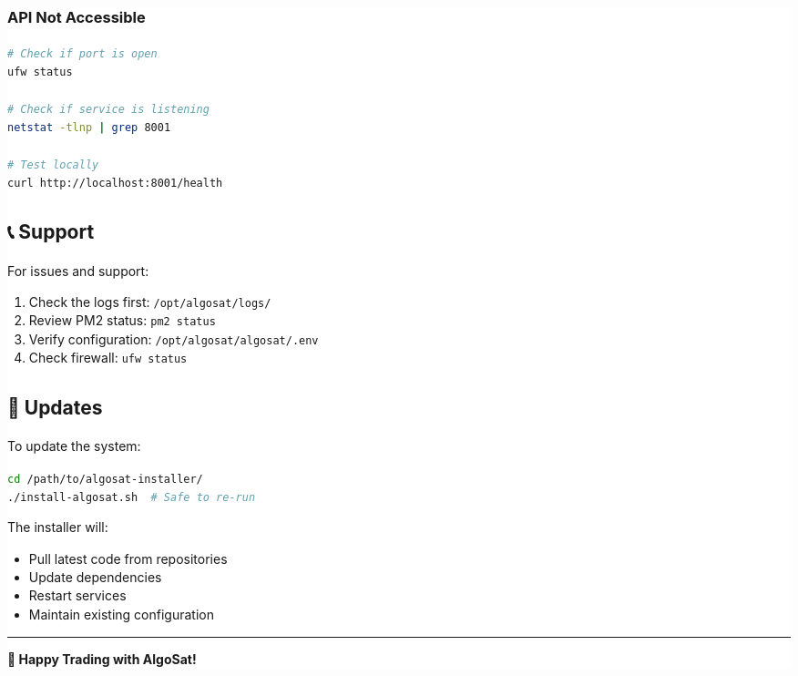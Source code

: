 ### API Not Accessible
```bash
# Check if port is open
ufw status

# Check if service is listening
netstat -tlnp | grep 8001

# Test locally
curl http://localhost:8001/health
```

## 📞 Support

For issues and support:
1. Check the logs first: `/opt/algosat/logs/`
2. Review PM2 status: `pm2 status`
3. Verify configuration: `/opt/algosat/algosat/.env`
4. Check firewall: `ufw status`

## 🔄 Updates

To update the system:
```bash
cd /path/to/algosat-installer/
./install-algosat.sh  # Safe to re-run
```

The installer will:
- Pull latest code from repositories
- Update dependencies
- Restart services
- Maintain existing configuration

---

**🚀 Happy Trading with AlgoSat!**
